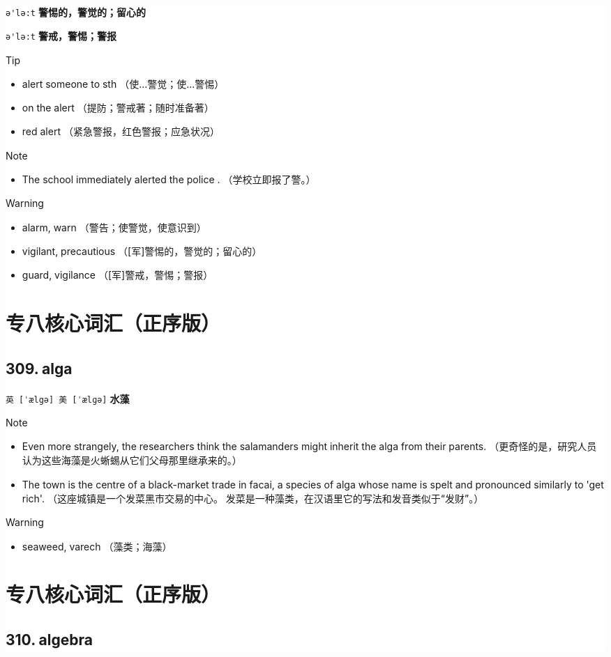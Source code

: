 `ə'lə:t`  **警惕的，警觉的；留心的**

`ə'lə:t`  **警戒，警惕；警报**

> [!TIP]
>
> - alert someone to sth （使...警觉；使...警惕）
>
> - on the alert （提防；警戒著；随时准备著）
>
> - red alert （紧急警报，红色警报；应急状况）
>

> [!NOTE]
>
> - The school immediately alerted the police . （学校立即报了警。）
>

> [!WARNING]
>
> - alarm, warn （警告；使警觉，使意识到）
>
> - vigilant, precautious （[军]警惕的，警觉的；留心的）
>
> - guard, vigilance （[军]警戒，警惕；警报）
>

# 专八核心词汇（正序版）

## 309. alga

`英 [ˈælgə] 美 [ˈælɡə]`  **水藻**

> [!NOTE]
>
> - Even more strangely, the researchers think the salamanders might inherit the alga from their parents. （更奇怪的是，研究人员认为这些海藻是火蜥蜴从它们父母那里继承来的。）
>
> - The town is the centre of a black-market trade in facai, a species of alga whose name is spelt and pronounced similarly to 'get rich'. （这座城镇是一个发菜黑市交易的中心。 发菜是一种藻类，在汉语里它的写法和发音类似于“发财”。）
>

> [!WARNING]
>
> - seaweed, varech （藻类；海藻）
>

# 专八核心词汇（正序版）

## 310. algebra
